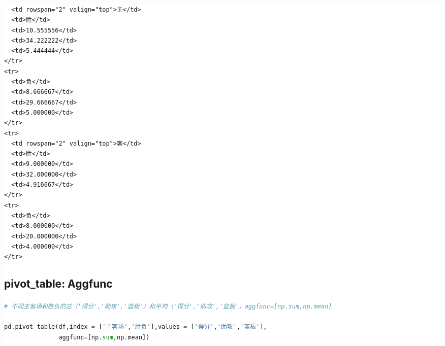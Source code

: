       <td rowspan="2" valign="top">主</td>
      <td>胜</td>
      <td>10.555556</td>
      <td>34.222222</td>
      <td>5.444444</td>
    </tr>
    <tr>
      <td>负</td>
      <td>8.666667</td>
      <td>29.666667</td>
      <td>5.000000</td>
    </tr>
    <tr>
      <td rowspan="2" valign="top">客</td>
      <td>胜</td>
      <td>9.000000</td>
      <td>32.000000</td>
      <td>4.916667</td>
    </tr>
    <tr>
      <td>负</td>
      <td>8.000000</td>
      <td>20.000000</td>
      <td>4.000000</td>
    </tr>
  </tbody>
</table>
</div>



## pivot_table: Aggfunc


```python
# 不同主客场和胜负的总（'得分','助攻','篮板'）和平均（'得分','助攻','篮板'，aggfunc=[np.sum,np.mean]

pd.pivot_table(df,index = ['主客场','胜负'],values = ['得分','助攻','篮板'],
               aggfunc=[np.sum,np.mean])
```




<div>
<style scoped>
    .dataframe tbody tr th:only-of-type {
        vertical-align: middle;
    }

    .dataframe tbody tr th {
        vertical-align: top;
    }

    .dataframe thead tr th {
        text-align: left;
    }

